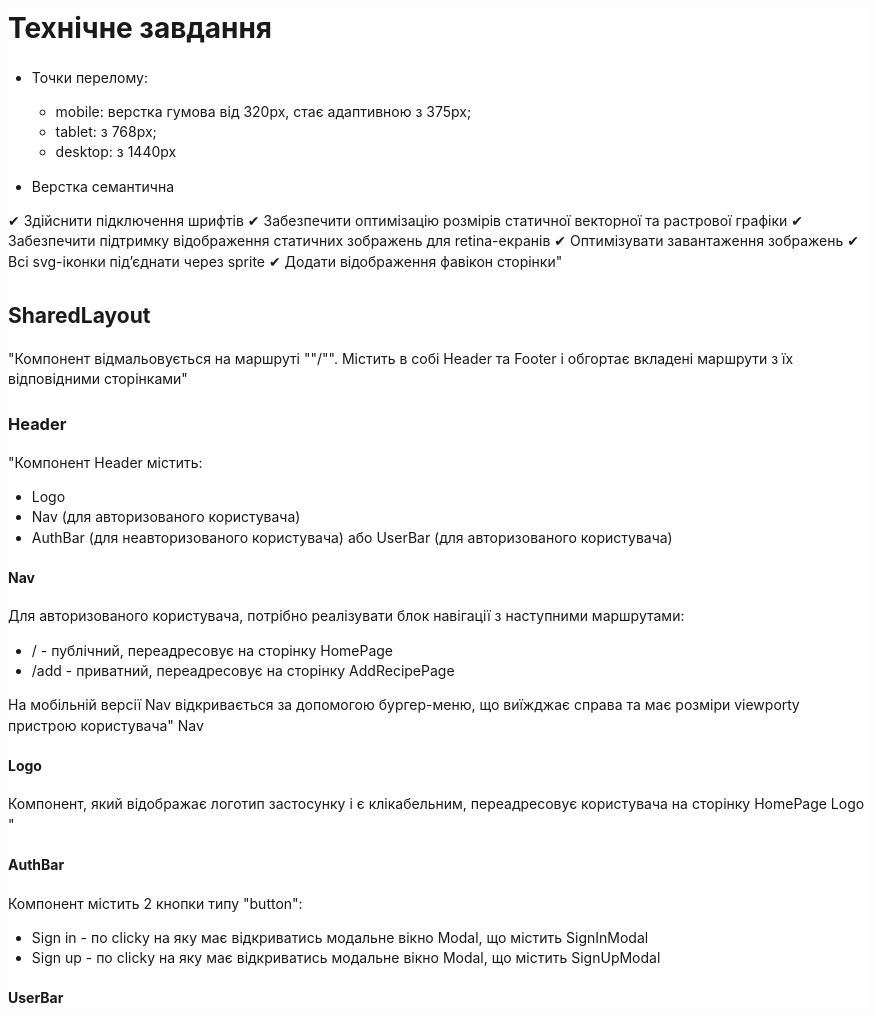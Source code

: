 # Технічне завдання

- Точки перелому:

  - mobile: верстка гумова від 320px, стає адаптивною з 375px;
  - tablet: з 768px;
  - desktop: з 1440рх

- Верстка семантична

✔ Здійснити підключення шрифтів ✔ Забезпечити оптимізацію розмірів статичної
векторної та растрової графіки ✔ Забезпечити підтримку відображення статичних
зображень для retina-екранів ✔ Оптимізувати завантаження зображень ✔ Всі
svg-іконки підʼєднати через sprite ✔ Додати відображення фавікон сторінки"

## SharedLayout

"Компонент відмальовується на маршруті ""/"". Містить в собі Header та Footer і
обгортає вкладені маршрути з їх відповідними сторінками"

### Header

"Компонент Header містить:

- Logo
- Nav (для авторизованого користувача)
- AuthBar (для неавторизованого користувача) або UserBar (для авторизованого
  користувача)

#### Nav

Для авторизованого користувача, потрібно реалізувати блок навігації з наступними
маршрутами:

- / - публічний, переадресовує на сторінку HomePage
- /add - приватний, переадресовує на сторінку AddRecipePage

На мобільній версії Nav відкривається за допомогою бургер-меню, що виїжджає
справа та має розміри viewportу пристрою користувача" Nav

#### Logo

Компонент, який відображає логотип застосунку і є клікабельним, переадресовує
користувача на сторінку HomePage Logo "

#### AuthBar

Компонент містить 2 кнопки типу "button":

- Sign in - по clickу на яку має відкриватись модальне вікно Modal, що містить
  SignInModal
- Sign up - по clickу на яку має відкриватись модальне вікно Modal, що містить
  SignUpModal

#### UserBar
